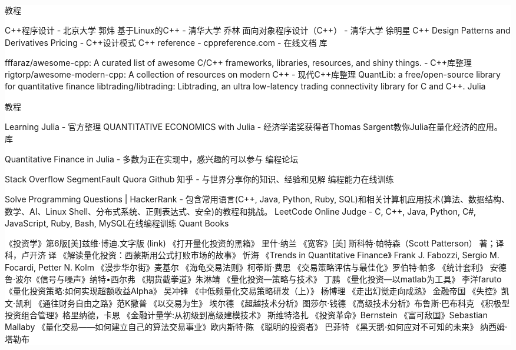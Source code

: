 教程

C++程序设计 - 北京大学 郭炜
基于Linux的C++ - 清华大学 乔林
面向对象程序设计（C++） - 清华大学 徐明星
C++ Design Patterns and Derivatives Pricing - C++设计模式
C++ reference - cppreference.com - 在线文档
库

fffaraz/awesome-cpp: A curated list of awesome C/C++ frameworks, libraries, resources, and shiny things. - C++库整理
rigtorp/awesome-modern-cpp: A collection of resources on modern C++ - 现代C++库整理
QuantLib: a free/open-source library for quantitative finance
libtrading/libtrading: Libtrading, an ultra low-latency trading connectivity library for C and C++.
Julia

教程

Learning Julia - 官方整理
QUANTITATIVE ECONOMICS with Julia - 经济学诺奖获得者Thomas Sargent教你Julia在量化经济的应用。
库

Quantitative Finance in Julia - 多数为正在实现中，感兴趣的可以参与
编程论坛

Stack Overflow
SegmentFault
Quora 
Github
知乎 - 与世界分享你的知识、经验和见解
编程能力在线训练

Solve Programming Questions | HackerRank - 包含常用语言(C++, Java, Python, Ruby, SQL)和相关计算机应用技术(算法、数据结构、数学、AI、Linux Shell、分布式系统、正则表达式、安全)的教程和挑战。
LeetCode Online Judge - C, C++, Java, Python, C#, JavaScript, Ruby, Bash, MySQL在线编程训练
Quant Books

《投资学》第6版[美]兹维·博迪.文字版 (link)
《打开量化投资的黑箱》 里什·纳兰
《宽客》[美] 斯科特·帕特森（Scott Patterson） 著；译科，卢开济 译
《解读量化投资：西蒙斯用公式打败市场的故事》 忻海 
《Trends in Quantitative Finance》 Frank J. Fabozzi, Sergio M. Focardi, Petter N. Kolm
《漫步华尔街》麦基尔
《海龟交易法则》柯蒂斯·费思
《交易策略评估与最佳化》罗伯特·帕多
《统计套利》 安德鲁·波尔《信号与噪声》纳特•西尔弗
《期货截拳道》朱淋靖
《量化投资—策略与技术》 丁鹏
《量化投资—以matlab为工具》 李洋faruto
《量化投资策略:如何实现超额收益Alpha》 吴冲锋
《中低频量化交易策略研发（上）》 杨博理
《走出幻觉走向成熟》 金融帝国
《失控》凯文·凯利 《通往财务自由之路》范K撒普
《以交易为生》 埃尔德
《超越技术分析》图莎尔·钱德
《高级技术分析》布鲁斯·巴布科克
《积极型投资组合管理》格里纳德，卡恩
《金融计量学:从初级到高级建模技术》 斯维特洛扎
《投资革命》Bernstein
《富可敌国》Sebastian Mallaby
《量化交易——如何建立自己的算法交易事业》欧内斯特·陈
《聪明的投资者》 巴菲特
《黑天鹅·如何应对不可知的未来》 纳西姆·塔勒布

